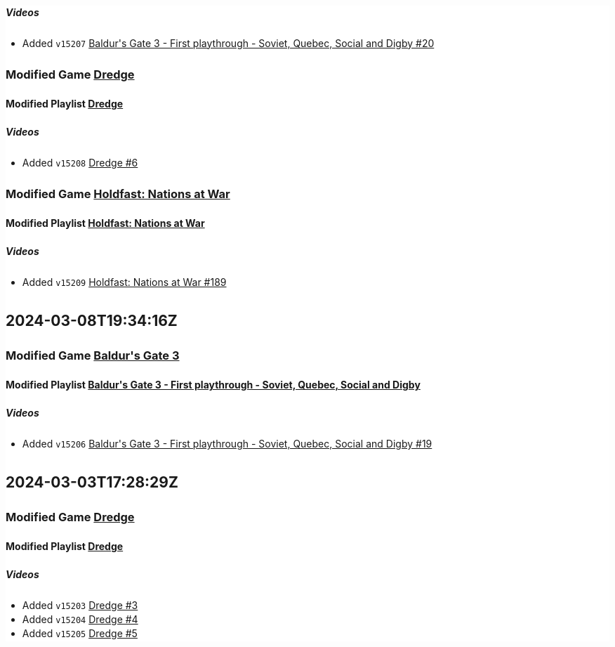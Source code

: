 ##### Videos

- Added `v15207` [Baldur's Gate 3 - First playthrough - Soviet, Quebec, Social and Digby #20](https://sovietscloset.com/video/15207)

### Modified Game [Dredge](https://sovietscloset.com/Dredge)

#### Modified Playlist [Dredge](https://sovietscloset.com/Dredge)

##### Videos

- Added `v15208` [Dredge #6](https://sovietscloset.com/video/15208)

### Modified Game [Holdfast: Nations at War](https://sovietscloset.com/Holdfast-Nations-at-War)

#### Modified Playlist [Holdfast: Nations at War](https://sovietscloset.com/Holdfast-Nations-at-War)

##### Videos

- Added `v15209` [Holdfast: Nations at War #189](https://sovietscloset.com/video/15209)

## 2024-03-08T19:34:16Z

### Modified Game [Baldur's Gate 3](https://sovietscloset.com/Baldur-s-Gate-3)

#### Modified Playlist [Baldur's Gate 3 - First playthrough - Soviet, Quebec, Social and Digby](https://sovietscloset.com/Baldur-s-Gate-3/First-playthrough---Soviet-Quebec-Social-and-Digby)

##### Videos

- Added `v15206` [Baldur's Gate 3 - First playthrough - Soviet, Quebec, Social and Digby #19](https://sovietscloset.com/video/15206)

## 2024-03-03T17:28:29Z

### Modified Game [Dredge](https://sovietscloset.com/Dredge)

#### Modified Playlist [Dredge](https://sovietscloset.com/Dredge)

##### Videos

- Added `v15203` [Dredge #3](https://sovietscloset.com/video/15203)
- Added `v15204` [Dredge #4](https://sovietscloset.com/video/15204)
- Added `v15205` [Dredge #5](https://sovietscloset.com/video/15205)
